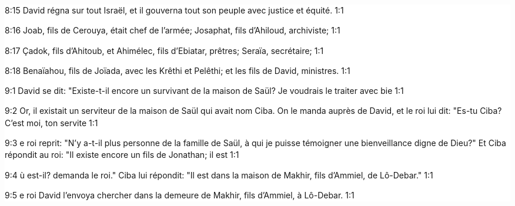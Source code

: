 <span class="marginnote nb" label="8:15" name="8:15">8:15</span><span style="display:none">¤8:15¤</span>
David régna sur tout Israël, et il gouverna tout son peuple avec justice et équité.
<span class="marginnote nb" label="1:1" name="1:1">1:1</span><span style="display:none">¤1:1¤</span>

<span class="marginnote nb" label="8:16" name="8:16">8:16</span><span style="display:none">¤8:16¤</span>
 Joab, fils de Cerouya, était chef de l’armée; Josaphat, fils d’Ahiloud, archiviste;
<span class="marginnote nb" label="1:1" name="1:1">1:1</span><span style="display:none">¤1:1¤</span>

<span class="marginnote nb" label="8:17" name="8:17">8:17</span><span style="display:none">¤8:17¤</span>
 Çadok, fils d’Ahitoub, et Ahimélec, fils d’Ebiatar, prêtres; Seraïa, secrétaire;
<span class="marginnote nb" label="1:1" name="1:1">1:1</span><span style="display:none">¤1:1¤</span>

<span class="marginnote nb" label="8:18" name="8:18">8:18</span><span style="display:none">¤8:18¤</span>
 Benaïahou, fils de Joïada, avec les Krêthi et Pelêthi; et les fils de David, ministres.
<span class="marginnote nb" label="1:1" name="1:1">1:1</span><span style="display:none">¤1:1¤</span>

<span class="marginnote nb" label="9:1" name="9:1">9:1</span><span style="display:none">¤9:1¤</span>
David se dit: "Existe-t-il encore un survivant de la maison de Saül? Je voudrais le traiter avec bie
<span class="marginnote nb" label="1:1" name="1:1">1:1</span><span style="display:none">¤1:1¤</span>

<span class="marginnote nb" label="9:2" name="9:2">9:2</span><span style="display:none">¤9:2¤</span>
Or, il existait un serviteur de la maison de Saül qui avait nom Ciba. On le manda auprès de David, et le roi lui dit: "Es-tu Ciba? C’est moi, ton servite
<span class="marginnote nb" label="1:1" name="1:1">1:1</span><span style="display:none">¤1:1¤</span>

<span class="marginnote nb" label="9:3" name="9:3">9:3</span><span style="display:none">¤9:3¤</span>
e roi reprit: "N’y a-t-il plus personne de la famille de Saül, à qui je puisse témoigner une bienveillance digne de Dieu?" Et Ciba répondit au roi: "Il existe encore un fils de Jonathan; il est 
<span class="marginnote nb" label="1:1" name="1:1">1:1</span><span style="display:none">¤1:1¤</span>

<span class="marginnote nb" label="9:4" name="9:4">9:4</span><span style="display:none">¤9:4¤</span>
ù est-il? demanda le roi." Ciba lui répondit: "Il est dans la maison de Makhir, fils d’Ammiel, de Lô-Debar."
<span class="marginnote nb" label="1:1" name="1:1">1:1</span><span style="display:none">¤1:1¤</span>

<span class="marginnote nb" label="9:5" name="9:5">9:5</span><span style="display:none">¤9:5¤</span>
e roi David l’envoya chercher dans la demeure de Makhir, fils d’Ammiel, à Lô-Debar.
<span class="marginnote nb" label="1:1" name="1:1">1:1</span><span style="display:none">¤1:1¤</span>
